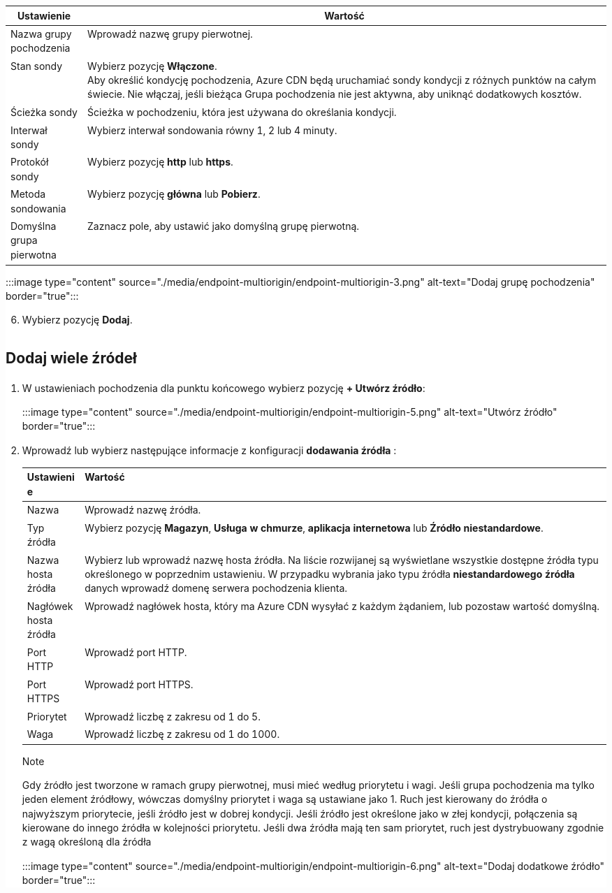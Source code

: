    | Ustawienie           | Wartość                                                                 |
   |-------------------|-----------------------------------------------------------------------|
   | Nazwa grupy pochodzenia | Wprowadź nazwę grupy pierwotnej.                                   |
   | Stan sondy      | Wybierz pozycję **Włączone**. </br> Aby określić kondycję pochodzenia, Azure CDN będą uruchamiać sondy kondycji z różnych punktów na całym świecie. Nie włączaj, jeśli bieżąca Grupa pochodzenia nie jest aktywna, aby uniknąć dodatkowych kosztów.
   | Ścieżka sondy        | Ścieżka w pochodzeniu, która jest używana do określania kondycji. |
   | Interwał sondy    | Wybierz interwał sondowania równy 1, 2 lub 4 minuty.                        |
   | Protokół sondy    | Wybierz pozycję **http** lub **https**.                                         |
   | Metoda sondowania      | Wybierz pozycję **główna** lub **Pobierz**.                                           |
   | Domyślna grupa pierwotna | Zaznacz pole, aby ustawić jako domyślną grupę pierwotną.
    
   :::image type="content" source="./media/endpoint-multiorigin/endpoint-multiorigin-3.png" alt-text="Dodaj grupę pochodzenia" border="true":::

6. Wybierz pozycję **Dodaj**.

## <a name="add-multiple-origins"></a>Dodaj wiele źródeł

1. W ustawieniach pochodzenia dla punktu końcowego wybierz pozycję **+ Utwórz źródło**:

    :::image type="content" source="./media/endpoint-multiorigin/endpoint-multiorigin-5.png" alt-text="Utwórz źródło" border="true":::

2. Wprowadź lub wybierz następujące informacje z konfiguracji **dodawania źródła** :

   | Ustawienie           | Wartość                                                                 |
   |-------------------|-----------------------------------------------------------------------|
   | Nazwa        | Wprowadź nazwę źródła.        |
   | Typ źródła | Wybierz pozycję **Magazyn**, **Usługa w chmurze**, **aplikacja internetowa** lub **Źródło niestandardowe**.                                   |
   | Nazwa hosta źródła        | Wybierz lub wprowadź nazwę hosta źródła.  Na liście rozwijanej są wyświetlane wszystkie dostępne źródła typu określonego w poprzednim ustawieniu. W przypadku wybrania jako typu źródła **niestandardowego źródła** danych wprowadź domenę serwera pochodzenia klienta. |
   | Nagłówek hosta źródła    | Wprowadź nagłówek hosta, który ma Azure CDN wysyłać z każdym żądaniem, lub pozostaw wartość domyślną.                        |
   | Port HTTP   | Wprowadź port HTTP.                                         |
   | Port HTTPS     | Wprowadź port HTTPS.                                           |
   | Priorytet    | Wprowadź liczbę z zakresu od 1 do 5.       |
   | Waga      | Wprowadź liczbę z zakresu od 1 do 1000.   |

    > [!NOTE]
    > Gdy źródło jest tworzone w ramach grupy pierwotnej, musi mieć według priorytetu i wagi. Jeśli grupa pochodzenia ma tylko jeden element źródłowy, wówczas domyślny priorytet i waga są ustawiane jako 1. Ruch jest kierowany do źródła o najwyższym priorytecie, jeśli źródło jest w dobrej kondycji. Jeśli źródło jest określone jako w złej kondycji, połączenia są kierowane do innego źródła w kolejności priorytetu. Jeśli dwa źródła mają ten sam priorytet, ruch jest dystrybuowany zgodnie z wagą określoną dla źródła 

    :::image type="content" source="./media/endpoint-multiorigin/endpoint-multiorigin-6.png" alt-text="Dodaj dodatkowe źródło" border="true":::
